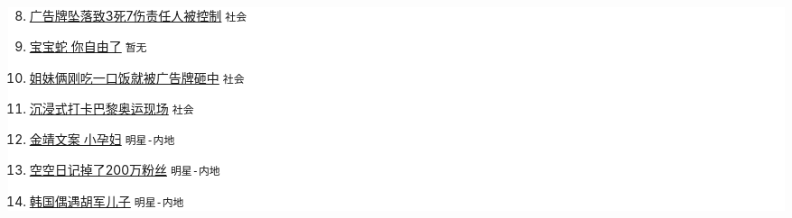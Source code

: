 8. [广告牌坠落致3死7伤责任人被控制](https://m.weibo.cn/search?containerid=100103type%3D1%26t%3D10%26q%3D%23%E5%B9%BF%E5%91%8A%E7%89%8C%E5%9D%A0%E8%90%BD%E8%87%B43%E6%AD%BB7%E4%BC%A4%E8%B4%A3%E4%BB%BB%E4%BA%BA%E8%A2%AB%E6%8E%A7%E5%88%B6%23&stream_entry_id=31&isnewpage=1&extparam=seat%3D1%26cate%3D5001%26realpos%3D7%26dgr%3D0%26stream_entry_id%3D31%26c_type%3D31%26q%3D%2523%25E5%25B9%25BF%25E5%2591%258A%25E7%2589%258C%25E5%259D%25A0%25E8%2590%25BD%25E8%2587%25B43%25E6%25AD%25BB7%25E4%25BC%25A4%25E8%25B4%25A3%25E4%25BB%25BB%25E4%25BA%25BA%25E8%25A2%25AB%25E6%258E%25A7%25E5%2588%25B6%2523%26filter_type%3Drealtimehot%26pos%3D6%26band_rank%3D7%26flag%3D0%26lcate%3D5001%26display_time%3D1721741254%26pre_seqid%3D172174125424609452144) `社会` 

9. [宝宝蛇 你自由了](https://m.weibo.cn/search?containerid=100103type%3D1%26t%3D10%26q%3D%E5%AE%9D%E5%AE%9D%E8%9B%87+%E4%BD%A0%E8%87%AA%E7%94%B1%E4%BA%86&stream_entry_id=31&isnewpage=1&extparam=seat%3D1%26cate%3D5001%26realpos%3D8%26dgr%3D0%26stream_entry_id%3D31%26c_type%3D31%26q%3D%25E5%25AE%259D%25E5%25AE%259D%25E8%259B%2587%2520%25E4%25BD%25A0%25E8%2587%25AA%25E7%2594%25B1%25E4%25BA%2586%26filter_type%3Drealtimehot%26pos%3D7%26band_rank%3D8%26flag%3D0%26lcate%3D5001%26display_time%3D1721741254%26pre_seqid%3D172174125424609452144) `暂无` 

10. [姐妹俩刚吃一口饭就被广告牌砸中](https://m.weibo.cn/search?containerid=100103type%3D1%26t%3D10%26q%3D%23%E5%A7%90%E5%A6%B9%E4%BF%A9%E5%88%9A%E5%90%83%E4%B8%80%E5%8F%A3%E9%A5%AD%E5%B0%B1%E8%A2%AB%E5%B9%BF%E5%91%8A%E7%89%8C%E7%A0%B8%E4%B8%AD%23&stream_entry_id=31&isnewpage=1&extparam=seat%3D1%26cate%3D5001%26realpos%3D9%26dgr%3D0%26stream_entry_id%3D31%26c_type%3D31%26q%3D%2523%25E5%25A7%2590%25E5%25A6%25B9%25E4%25BF%25A9%25E5%2588%259A%25E5%2590%2583%25E4%25B8%2580%25E5%258F%25A3%25E9%25A5%25AD%25E5%25B0%25B1%25E8%25A2%25AB%25E5%25B9%25BF%25E5%2591%258A%25E7%2589%258C%25E7%25A0%25B8%25E4%25B8%25AD%2523%26filter_type%3Drealtimehot%26pos%3D8%26band_rank%3D9%26flag%3D1%26lcate%3D5001%26display_time%3D1721741254%26pre_seqid%3D172174125424609452144) `社会` 

11. [沉浸式打卡巴黎奥运现场](https://m.weibo.cn/search?containerid=100103type%3D1%26t%3D10%26q%3D%23%E6%B2%89%E6%B5%B8%E5%BC%8F%E6%89%93%E5%8D%A1%E5%B7%B4%E9%BB%8E%E5%A5%A5%E8%BF%90%E7%8E%B0%E5%9C%BA%23&stream_entry_id=31&isnewpage=1&extparam=seat%3D1%26cate%3D5001%26realpos%3D10%26dgr%3D0%26stream_entry_id%3D31%26c_type%3D31%26q%3D%2523%25E6%25B2%2589%25E6%25B5%25B8%25E5%25BC%258F%25E6%2589%2593%25E5%258D%25A1%25E5%25B7%25B4%25E9%25BB%258E%25E5%25A5%25A5%25E8%25BF%2590%25E7%258E%25B0%25E5%259C%25BA%2523%26filter_type%3Drealtimehot%26pos%3D9%26band_rank%3D10%26flag%3D0%26lcate%3D5001%26display_time%3D1721741254%26pre_seqid%3D172174125424609452144) `社会` 

12. [金靖文案 小孕妇](https://m.weibo.cn/search?containerid=100103type%3D1%26t%3D10%26q%3D%E9%87%91%E9%9D%96%E6%96%87%E6%A1%88+%E5%B0%8F%E5%AD%95%E5%A6%87&stream_entry_id=31&isnewpage=1&extparam=seat%3D1%26cate%3D5001%26realpos%3D11%26dgr%3D0%26stream_entry_id%3D31%26c_type%3D31%26q%3D%25E9%2587%2591%25E9%259D%2596%25E6%2596%2587%25E6%25A1%2588%2520%25E5%25B0%258F%25E5%25AD%2595%25E5%25A6%2587%26filter_type%3Drealtimehot%26pos%3D10%26band_rank%3D11%26flag%3D2%26lcate%3D5001%26display_time%3D1721741254%26pre_seqid%3D172174125424609452144) `明星-内地` 

13. [空空日记掉了200万粉丝](https://m.weibo.cn/search?containerid=100103type%3D1%26t%3D10%26q%3D%23%E7%A9%BA%E7%A9%BA%E6%97%A5%E8%AE%B0%E6%8E%89%E4%BA%86200%E4%B8%87%E7%B2%89%E4%B8%9D%23&stream_entry_id=31&isnewpage=1&extparam=seat%3D1%26cate%3D5001%26realpos%3D12%26dgr%3D0%26stream_entry_id%3D31%26c_type%3D31%26q%3D%2523%25E7%25A9%25BA%25E7%25A9%25BA%25E6%2597%25A5%25E8%25AE%25B0%25E6%258E%2589%25E4%25BA%2586200%25E4%25B8%2587%25E7%25B2%2589%25E4%25B8%259D%2523%26filter_type%3Drealtimehot%26pos%3D11%26band_rank%3D12%26flag%3D1%26lcate%3D5001%26display_time%3D1721741254%26pre_seqid%3D172174125424609452144) `明星-内地` 

14. [韩国偶遇胡军儿子](https://m.weibo.cn/search?containerid=100103type%3D1%26t%3D10%26q%3D%23%E9%9F%A9%E5%9B%BD%E5%81%B6%E9%81%87%E8%83%A1%E5%86%9B%E5%84%BF%E5%AD%90%23&stream_entry_id=31&isnewpage=1&extparam=seat%3D1%26cate%3D5001%26realpos%3D13%26dgr%3D0%26stream_entry_id%3D31%26c_type%3D31%26q%3D%2523%25E9%259F%25A9%25E5%259B%25BD%25E5%2581%25B6%25E9%2581%2587%25E8%2583%25A1%25E5%2586%259B%25E5%2584%25BF%25E5%25AD%2590%2523%26filter_type%3Drealtimehot%26pos%3D12%26band_rank%3D13%26flag%3D1%26lcate%3D5001%26display_time%3D1721741254%26pre_seqid%3D172174125424609452144) `明星-内地` 
